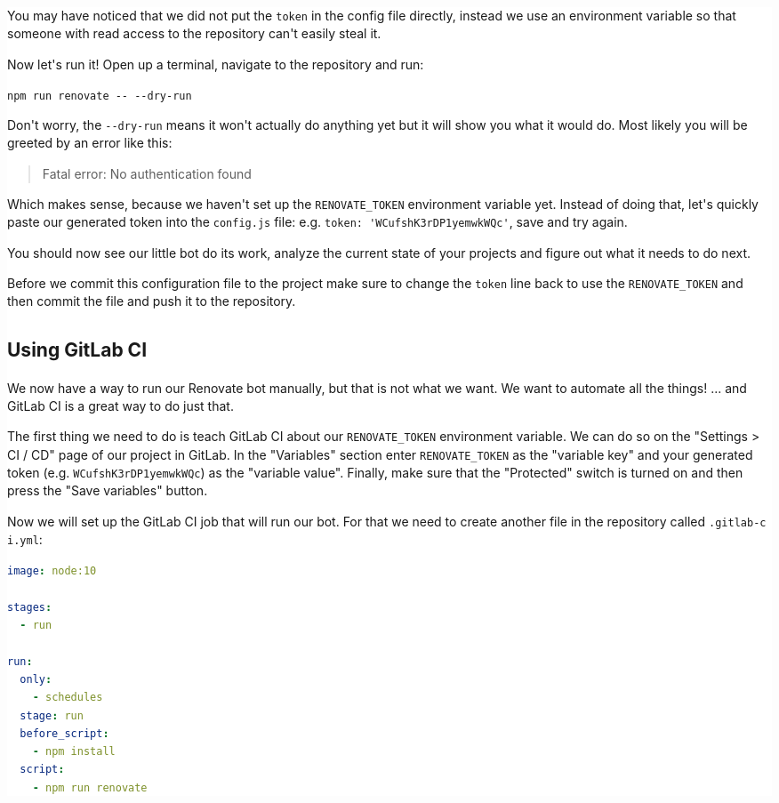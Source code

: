 You may have noticed that we did not put the `token` in the config file
directly, instead we use an environment variable so that someone with read
access to the repository can't easily steal it.

Now let's run it! Open up a terminal, navigate to the repository and run:

```
npm run renovate -- --dry-run
```

Don't worry, the `--dry-run` means it won't actually do anything yet but it will
show you what it would do. Most likely you will be greeted by an error like
this:

> Fatal error: No authentication found

Which makes sense, because we haven't set up the `RENOVATE_TOKEN` environment
variable yet. Instead of doing that, let's quickly paste our generated token
into the `config.js` file: e.g. `token: 'WCufshK3rDP1yemwkWQc'`, save and try
again.

You should now see our little bot do its work, analyze the current state of your
projects and figure out what it needs to do next.

Before we commit this configuration file to the project make sure to change the
`token` line back to use the `RENOVATE_TOKEN` and then commit the file and push
it to the repository.

## Using GitLab CI

We now have a way to run our Renovate bot manually, but that is not what we
want. We want to automate all the things! ... and GitLab CI is a great way to do
just that.

The first thing we need to do is teach GitLab CI about our `RENOVATE_TOKEN`
environment variable. We can do so on the "Settings > CI / CD" page of our
project in GitLab. In the "Variables" section enter `RENOVATE_TOKEN` as the
"variable key" and your generated token (e.g. `WCufshK3rDP1yemwkWQc`) as the
"variable value". Finally, make sure that the "Protected" switch is turned on
and then press the "Save variables" button.

Now we will set up the GitLab CI job that will run our bot. For that we need to
create another file in the repository called `.gitlab-ci.yml`:

```yaml
image: node:10

stages:
  - run

run:
  only:
    - schedules
  stage: run
  before_script:
    - npm install
  script:
    - npm run renovate
```
